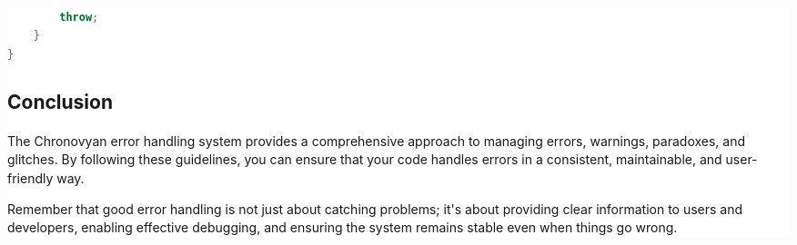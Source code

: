 ```cpp
        throw;
    }
}
```

## Conclusion

The Chronovyan error handling system provides a comprehensive approach to managing errors, warnings, paradoxes, and glitches. By following these guidelines, you can ensure that your code handles errors in a consistent, maintainable, and user-friendly way.

Remember that good error handling is not just about catching problems; it's about providing clear information to users and developers, enabling effective debugging, and ensuring the system remains stable even when things go wrong.